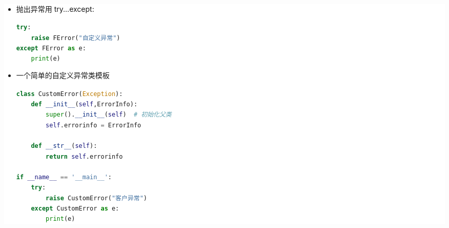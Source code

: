 - 抛出异常用 try...except:

  ```python
  try:
      raise FError("自定义异常")
  except FError as e:
      print(e)
  ```

  

- 一个简单的自定义异常类模板

  ```python
  class CustomError(Exception):
      def __init__(self,ErrorInfo):
          super().__init__(self)  # 初始化父类
          self.errorinfo = ErrorInfo
  
      def __str__(self):
          return self.errorinfo
  
  if __name__ == '__main__':
      try:
          raise CustomError("客户异常")
      except CustomError as e:
          print(e)
  ```

  